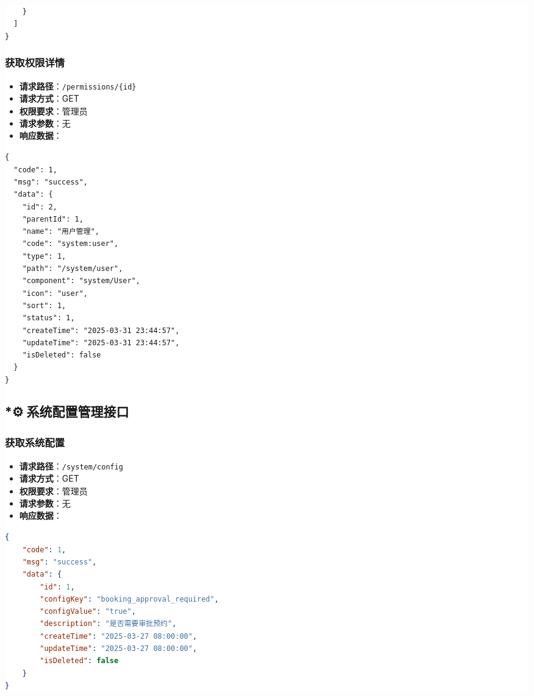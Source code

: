 ```
    }
  ]
}
```



### 获取权限详情
- **请求路径**：`/permissions/{id}`
- **请求方式**：GET
- **权限要求**：管理员
- **请求参数**：无
- **响应数据**：

```
{
  "code": 1,
  "msg": "success",
  "data": {
    "id": 2,
    "parentId": 1,
    "name": "用户管理",
    "code": "system:user",
    "type": 1,
    "path": "/system/user",
    "component": "system/User",
    "icon": "user",
    "sort": 1,
    "status": 1,
    "createTime": "2025-03-31 23:44:57",
    "updateTime": "2025-03-31 23:44:57",
    "isDeleted": false
  }
}
```



## *⚙️ 系统配置管理接口

### 获取系统配置
- **请求路径**：`/system/config`
- **请求方式**：GET
- **权限要求**：管理员
- **请求参数**：无
- **响应数据**：
```json
{
    "code": 1,
    "msg": "success",
    "data": {
        "id": 1,
        "configKey": "booking_approval_required",
        "configValue": "true",
        "description": "是否需要审批预约",
        "createTime": "2025-03-27 08:00:00",
        "updateTime": "2025-03-27 08:00:00",
        "isDeleted": false
    }
}
```

